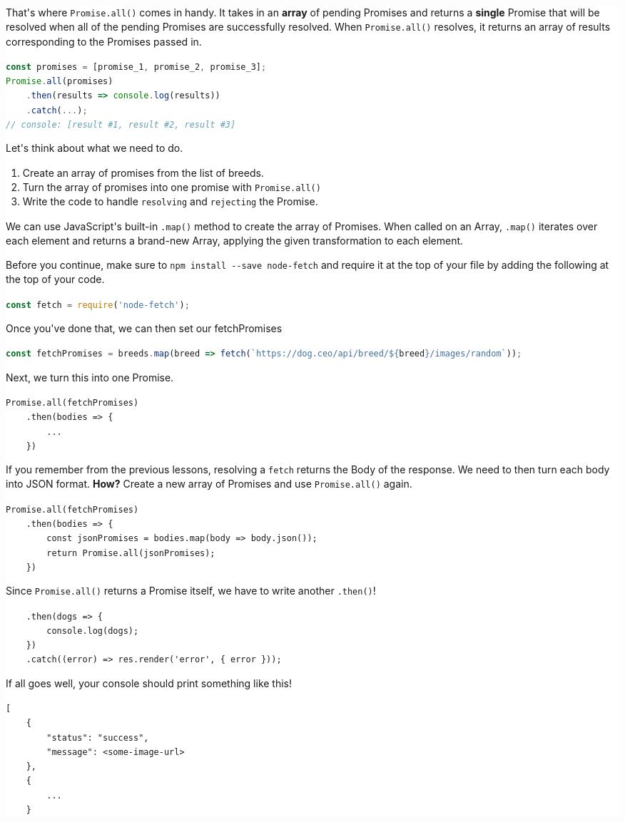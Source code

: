 That's where `Promise.all()` comes in handy.
It takes in an **array** of pending Promises and returns a **single** Promise that will be resolved when all of the pending Promises are successfully resolved. When `Promise.all()` resolves, it returns an array of results corresponding to the Promises passed in.
```javascript
const promises = [promise_1, promise_2, promise_3];
Promise.all(promises)
    .then(results => console.log(results))
    .catch(...);
// console: [result #1, result #2, result #3]
```
Let's think about what we need to do.

 1. Create an array of promises from the list of breeds.
 2. Turn the array of promises into one promise with `Promise.all()`
 3. Write the code to handle `resolving` and `rejecting` the Promise.

We can use JavaScript's built-in `.map()` method to create the array of Promises. When called on an Array, `.map()` iterates over each element and returns a brand-new Array, applying the given transformation to each element.

Before you continue, make sure to `npm install --save node-fetch` and require it at the top of your file by adding the following at the top of your code.

```javascript
const fetch = require('node-fetch');
```

Once you've done that, we can then set our fetchPromises 

```javascript
const fetchPromises = breeds.map(breed => fetch(`https://dog.ceo/api/breed/${breed}/images/random`));
```
Next, we turn this into one Promise.
```JS
Promise.all(fetchPromises)
    .then(bodies => {
        ...
    })
```
If you remember from the previous lessons, resolving a `fetch` returns the Body of the response. We need to then turn each body into JSON format.
**How?**
Create a new array of Promises and use `Promise.all()` again.
```JS
Promise.all(fetchPromises)
    .then(bodies => {
        const jsonPromises = bodies.map(body => body.json());
        return Promise.all(jsonPromises);
    })
```
Since `Promise.all()` returns a Promise itself, we have to write another `.then()`!
```JS
    .then(dogs => {
        console.log(dogs);
    })
    .catch((error) => res.render('error', { error }));
```
If all goes well, your console should print something like this!
```
[
    {
        "status": "success",
        "message": <some-image-url>
    },
    {
        ...
    }
```
